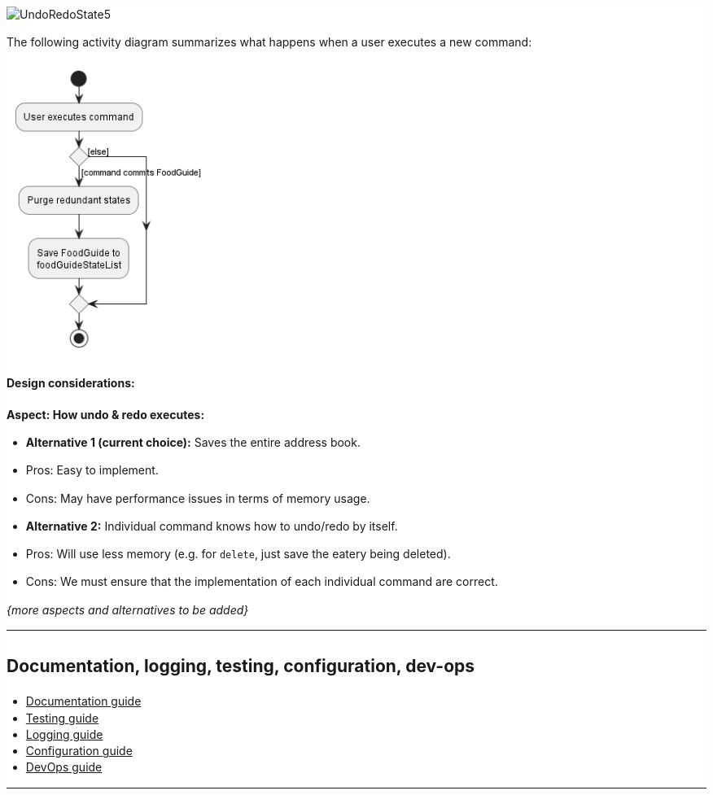 ![UndoRedoState5](images/UndoRedoState5.png)

The following activity diagram summarizes what happens when a user executes a new command:

<img src="images/CommitActivityDiagram.png" width="250" />

#### Design considerations:

**Aspect: How undo & redo executes:**

* **Alternative 1 (current choice):** Saves the entire address book.

* Pros: Easy to implement.
* Cons: May have performance issues in terms of memory usage.





* **Alternative 2:** Individual command knows how to undo/redo by itself.

* Pros: Will use less memory (e.g. for `delete`, just save the eatery being deleted).
* Cons: We must ensure that the implementation of each individual command are correct.

_{more aspects and alternatives to be added}_

--------------------------------------------------------------------------------------------------------------------

## **Documentation, logging, testing, configuration, dev-ops**

* [Documentation guide](Documentation.md)
* [Testing guide](Testing.md)
* [Logging guide](Logging.md)
* [Configuration guide](Configuration.md)
* [DevOps guide](DevOps.md)

--------------------------------------------------------------------------------------------------------------------
